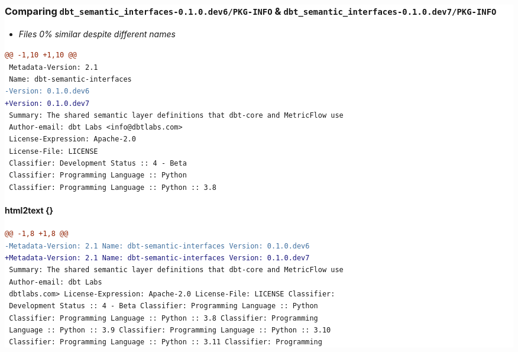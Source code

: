 ### Comparing `dbt_semantic_interfaces-0.1.0.dev6/PKG-INFO` & `dbt_semantic_interfaces-0.1.0.dev7/PKG-INFO`

 * *Files 0% similar despite different names*

```diff
@@ -1,10 +1,10 @@
 Metadata-Version: 2.1
 Name: dbt-semantic-interfaces
-Version: 0.1.0.dev6
+Version: 0.1.0.dev7
 Summary: The shared semantic layer definitions that dbt-core and MetricFlow use
 Author-email: dbt Labs <info@dbtlabs.com>
 License-Expression: Apache-2.0
 License-File: LICENSE
 Classifier: Development Status :: 4 - Beta
 Classifier: Programming Language :: Python
 Classifier: Programming Language :: Python :: 3.8
```

#### html2text {}

```diff
@@ -1,8 +1,8 @@
-Metadata-Version: 2.1 Name: dbt-semantic-interfaces Version: 0.1.0.dev6
+Metadata-Version: 2.1 Name: dbt-semantic-interfaces Version: 0.1.0.dev7
 Summary: The shared semantic layer definitions that dbt-core and MetricFlow use
 Author-email: dbt Labs
 dbtlabs.com> License-Expression: Apache-2.0 License-File: LICENSE Classifier:
 Development Status :: 4 - Beta Classifier: Programming Language :: Python
 Classifier: Programming Language :: Python :: 3.8 Classifier: Programming
 Language :: Python :: 3.9 Classifier: Programming Language :: Python :: 3.10
 Classifier: Programming Language :: Python :: 3.11 Classifier: Programming
```

